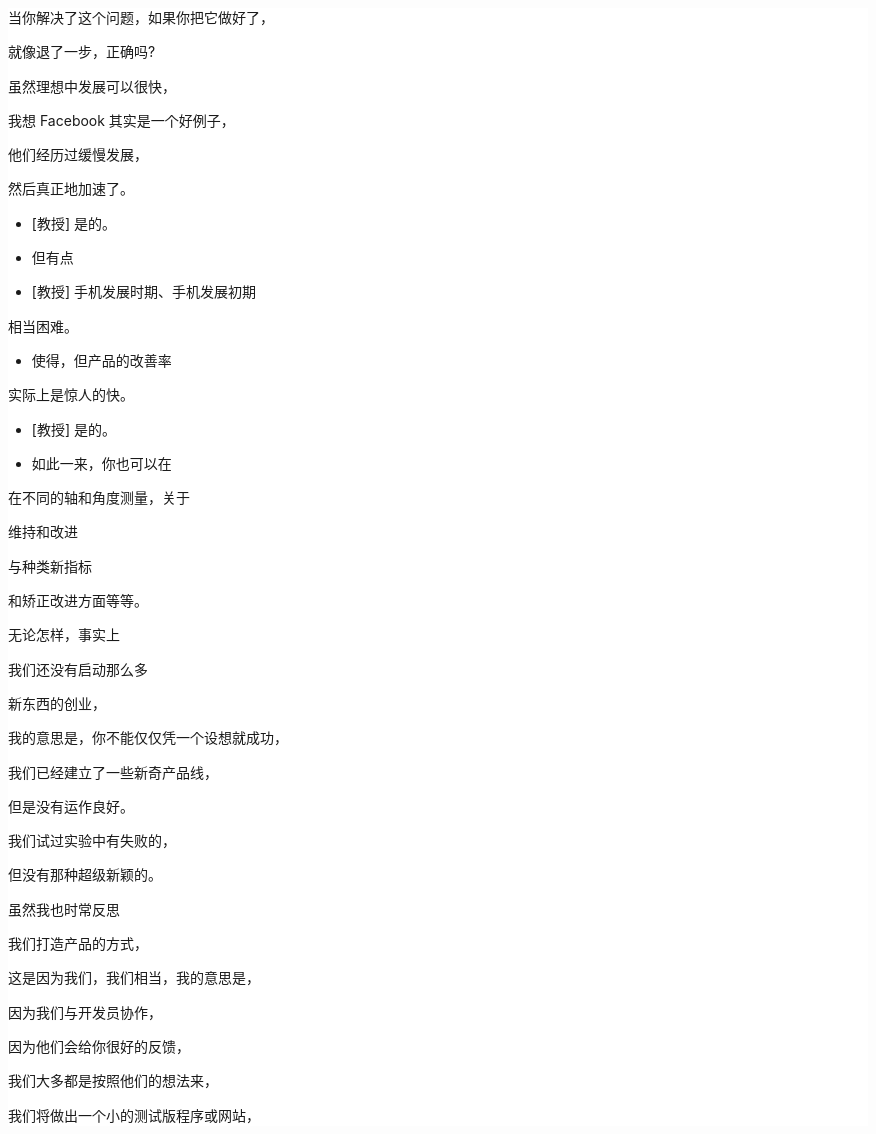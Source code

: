 当你解决了这个问题，如果你把它做好了，

就像退了一步，正确吗?

虽然理想中发展可以很快，

我想 Facebook 其实是一个好例子，

他们经历过缓慢发展，

然后真正地加速了。

- [教授] 是的。

- 但有点

- [教授] 手机发展时期、手机发展初期

相当困难。

- 使得，但产品的改善率

实际上是惊人的快。

- [教授] 是的。

- 如此一来，你也可以在

在不同的轴和角度测量，关于

维持和改进

与种类新指标

和矫正改进方面等等。

无论怎样，事实上

我们还没有启动那么多

新东西的创业，

我的意思是，你不能仅仅凭一个设想就成功，

我们已经建立了一些新奇产品线，

但是没有运作良好。

我们试过实验中有失败的，

但没有那种超级新颖的。

虽然我也时常反思

我们打造产品的方式，

这是因为我们，我们相当，我的意思是，

因为我们与开发员协作，

因为他们会给你很好的反馈，

我们大多都是按照他们的想法来，

我们将做出一个小的测试版程序或网站，
